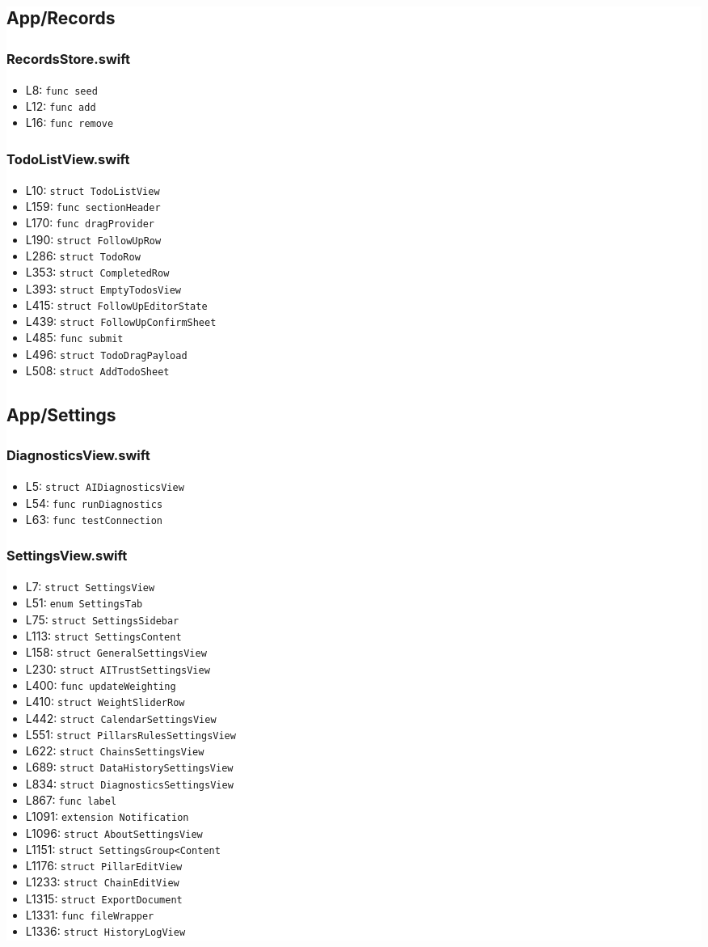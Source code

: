 
## App/Records

### RecordsStore.swift
- L8: `func seed`
- L12: `func add`
- L16: `func remove`

### TodoListView.swift
- L10: `struct TodoListView`
- L159: `func sectionHeader`
- L170: `func dragProvider`
- L190: `struct FollowUpRow`
- L286: `struct TodoRow`
- L353: `struct CompletedRow`
- L393: `struct EmptyTodosView`
- L415: `struct FollowUpEditorState`
- L439: `struct FollowUpConfirmSheet`
- L485: `func submit`
- L496: `struct TodoDragPayload`
- L508: `struct AddTodoSheet`


## App/Settings

### DiagnosticsView.swift
- L5: `struct AIDiagnosticsView`
- L54: `func runDiagnostics`
- L63: `func testConnection`

### SettingsView.swift
- L7: `struct SettingsView`
- L51: `enum SettingsTab`
- L75: `struct SettingsSidebar`
- L113: `struct SettingsContent`
- L158: `struct GeneralSettingsView`
- L230: `struct AITrustSettingsView`
- L400: `func updateWeighting`
- L410: `struct WeightSliderRow`
- L442: `struct CalendarSettingsView`
- L551: `struct PillarsRulesSettingsView`
- L622: `struct ChainsSettingsView`
- L689: `struct DataHistorySettingsView`
- L834: `struct DiagnosticsSettingsView`
- L867: `func label`
- L1091: `extension Notification`
- L1096: `struct AboutSettingsView`
- L1151: `struct SettingsGroup<Content`
- L1176: `struct PillarEditView`
- L1233: `struct ChainEditView`
- L1315: `struct ExportDocument`
- L1331: `func fileWrapper`
- L1336: `struct HistoryLogView`
